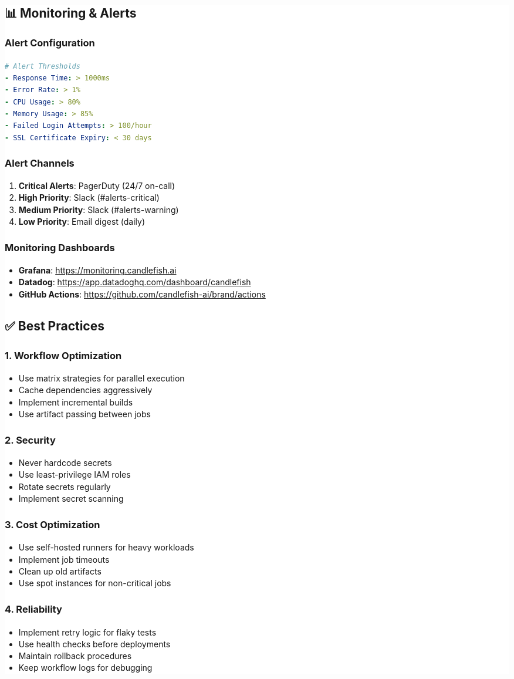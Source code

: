## 📊 Monitoring & Alerts

### Alert Configuration

```yaml
# Alert Thresholds
- Response Time: > 1000ms
- Error Rate: > 1%
- CPU Usage: > 80%
- Memory Usage: > 85%
- Failed Login Attempts: > 100/hour
- SSL Certificate Expiry: < 30 days
```

### Alert Channels

1. **Critical Alerts**: PagerDuty (24/7 on-call)
2. **High Priority**: Slack (#alerts-critical)
3. **Medium Priority**: Slack (#alerts-warning)
4. **Low Priority**: Email digest (daily)

### Monitoring Dashboards

- **Grafana**: https://monitoring.candlefish.ai
- **Datadog**: https://app.datadoghq.com/dashboard/candlefish
- **GitHub Actions**: https://github.com/candlefish-ai/brand/actions

## ✅ Best Practices

### 1. Workflow Optimization
- Use matrix strategies for parallel execution
- Cache dependencies aggressively
- Implement incremental builds
- Use artifact passing between jobs

### 2. Security
- Never hardcode secrets
- Use least-privilege IAM roles
- Rotate secrets regularly
- Implement secret scanning

### 3. Cost Optimization
- Use self-hosted runners for heavy workloads
- Implement job timeouts
- Clean up old artifacts
- Use spot instances for non-critical jobs

### 4. Reliability
- Implement retry logic for flaky tests
- Use health checks before deployments
- Maintain rollback procedures
- Keep workflow logs for debugging

